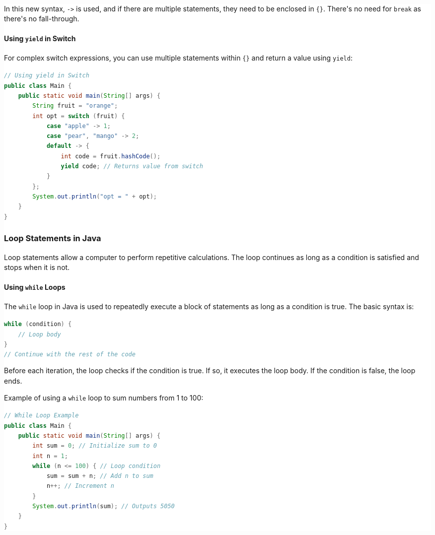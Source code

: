 In this new syntax, `->` is used, and if there are multiple statements, they need to be enclosed in `{}`. There's no need for `break` as there's no fall-through.

#### Using `yield` in Switch

For complex switch expressions, you can use multiple statements within `{}` and return a value using `yield`:

```java
// Using yield in Switch
public class Main {
    public static void main(String[] args) {
        String fruit = "orange";
        int opt = switch (fruit) {
            case "apple" -> 1;
            case "pear", "mango" -> 2;
            default -> {
                int code = fruit.hashCode();
                yield code; // Returns value from switch
            }
        };
        System.out.println("opt = " + opt);
    }
}
```

### Loop Statements in Java

Loop statements allow a computer to perform repetitive calculations. The loop continues as long as a condition is satisfied and stops when it is not.

#### Using `while` Loops

The `while` loop in Java is used to repeatedly execute a block of statements as long as a condition is true. The basic syntax is:

```java
while (condition) {
    // Loop body
}
// Continue with the rest of the code
```

Before each iteration, the loop checks if the condition is true. If so, it executes the loop body. If the condition is false, the loop ends.

Example of using a `while` loop to sum numbers from 1 to 100:

```java
// While Loop Example
public class Main {
    public static void main(String[] args) {
        int sum = 0; // Initialize sum to 0
        int n = 1;
        while (n <= 100) { // Loop condition
            sum = sum + n; // Add n to sum
            n++; // Increment n
        }
        System.out.println(sum); // Outputs 5050
    }
}
```
